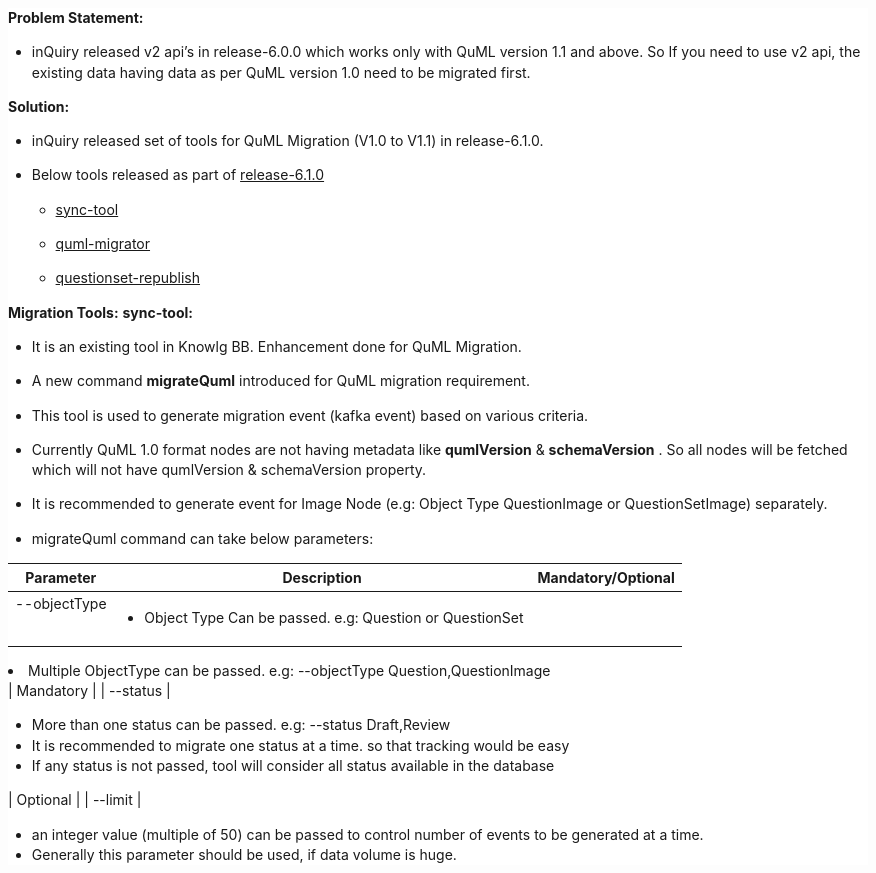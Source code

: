  **Problem Statement:** 
* inQuiry released v2 api’s in release-6.0.0 which works only with QuML version 1.1 and above. So If you need to use v2 api, the existing data having data as per QuML version 1.0 need to be migrated first.



 **Solution:** 
* inQuiry released set of tools for QuML Migration (V1.0 to V1.1) in release-6.1.0. 


* Below tools released as part of [release-6.1.0](https://inquiry.sunbird.org/use/release-notes/inquiry-release-v6.1.0)


    * [sync-tool](https://inquiry.sunbird.org/use/release-notes/inquiry-release-v6.1.0#sync-tool)


    * [quml-migrator](https://inquiry.sunbird.org/use/release-notes/inquiry-release-v6.1.0#question-and-question-set-service)


    * [questionset-republish](https://inquiry.sunbird.org/use/release-notes/inquiry-release-v6.1.0#question-and-question-set-service)



    

 **Migration Tools:**  **sync-tool:** 
* It is an existing tool in Knowlg BB. Enhancement done for QuML Migration. 


* A new command  **migrateQuml**  introduced for QuML migration requirement.


* This tool is used to generate migration event (kafka event) based on various criteria.


* Currently QuML 1.0 format nodes are not having metadata like  **qumlVersion**  &  **schemaVersion** . So all nodes will be fetched which will not have qumlVersion & schemaVersion property.


* It is recommended to generate event for Image Node (e.g: Object Type QuestionImage or QuestionSetImage) separately.


* migrateQuml command can take below parameters:





|  **Parameter**  |  **Description**  |  **Mandatory/Optional**  | 
|  --- |  --- |  --- | 
| --objectType | <ul><li>Object Type Can be passed. e.g: Question or QuestionSet

</li><li>Multiple ObjectType can be passed. e.g: --objectType Question,QuestionImage

</li></ul> | Mandatory | 
| --status | <ul><li>More than one status can be passed. e.g: --status Draft,Review

</li><li>It is recommended to migrate one status at a time. so that tracking would be easy

</li><li>If any status is not passed, tool will consider all status available in the database

</li></ul> | Optional | 
| --limit | <ul><li>an integer value (multiple of 50) can be passed to control number of events to be generated at a time. 

</li><li>Generally this parameter should be used, if data volume is huge.
